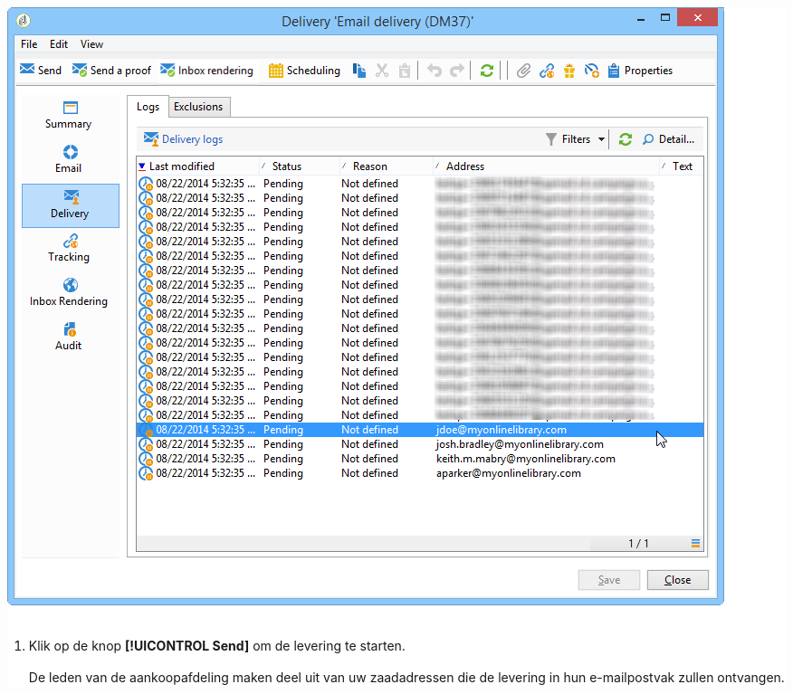    ![](assets/dlv_seeds_usecase_05.png)

1. Klik op de knop **[!UICONTROL Send]** om de levering te starten.

   De leden van de aankoopafdeling maken deel uit van uw zaadadressen die de levering in hun e-mailpostvak zullen ontvangen.
